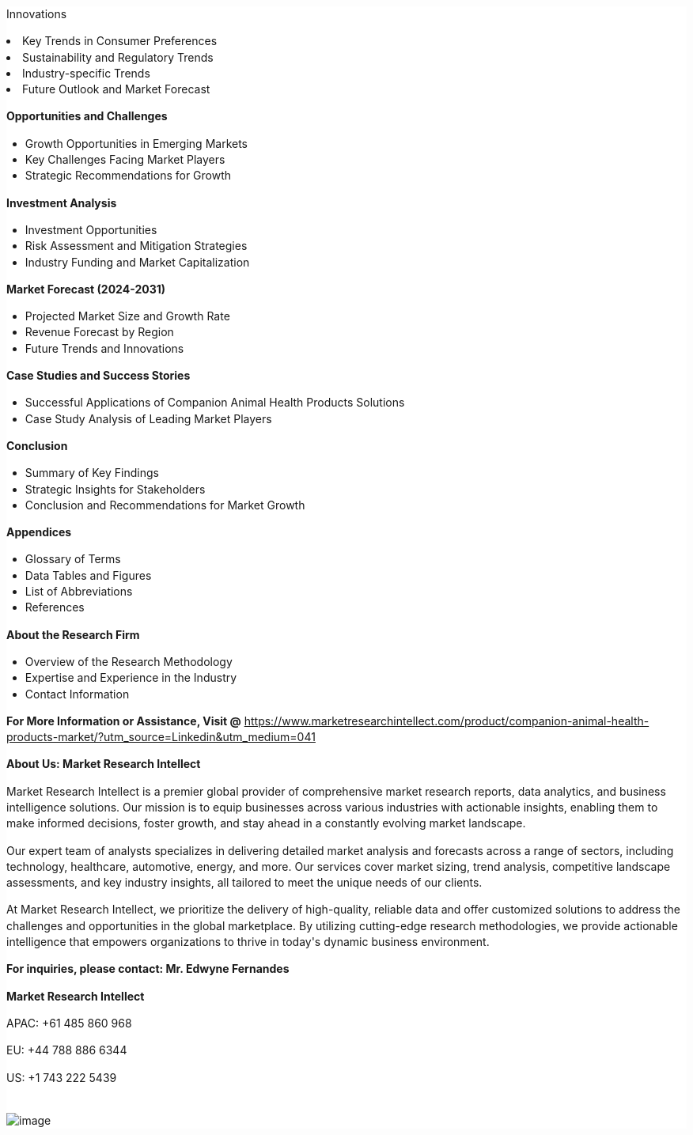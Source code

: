 Innovations</li><li>Key Trends in Consumer Preferences</li><li>Sustainability and Regulatory Trends</li><li>Industry-specific Trends</li><li>Future Outlook and Market Forecast</li></ul><p><strong>Opportunities and Challenges</strong></p><ul><li>Growth Opportunities in Emerging Markets</li><li>Key Challenges Facing Market Players</li><li>Strategic Recommendations for Growth</li></ul><p><strong>Investment Analysis</strong></p><ul><li>Investment Opportunities</li><li>Risk Assessment and Mitigation Strategies</li><li>Industry Funding and Market Capitalization</li></ul><p><strong>Market Forecast (2024-2031)</strong></p><ul><li>Projected Market Size and Growth Rate</li><li>Revenue Forecast by Region</li><li>Future Trends and Innovations</li></ul><p><strong>Case Studies and Success Stories</strong></p><ul><li>Successful Applications of Companion Animal Health Products Solutions</li><li>Case Study Analysis of Leading Market Players</li></ul><p><strong>Conclusion</strong></p><ul><li>Summary of Key Findings</li><li>Strategic Insights for Stakeholders</li><li>Conclusion and Recommendations for Market Growth</li></ul><p><strong>Appendices</strong></p><ul><li>Glossary of Terms</li><li>Data Tables and Figures</li><li>List of Abbreviations</li><li>References</li></ul><p><strong>About the Research Firm</strong></p><ul><li>Overview of the Research Methodology</li><li>Expertise and Experience in the Industry</li><li>Contact Information</li></ul></div><div class="article-main__content" data-test-id="publishing-text-block"><p><span class="font-[700]"><strong>For More Information or Assistance, Visit @</strong>&nbsp;<a href="https://www.marketresearchintellect.com/product/companion-animal-health-products-market/?utm_source=Linkedin&utm_medium=041">https://www.marketresearchintellect.com/product/companion-animal-health-products-market/?utm_source=Linkedin&utm_medium=041</a></span></p><p><strong>About Us: Market Research Intellect</strong></p><p>Market Research Intellect is a premier global provider of comprehensive market research reports, data analytics, and business intelligence solutions. Our mission is to equip businesses across various industries with actionable insights, enabling them to make informed decisions, foster growth, and stay ahead in a constantly evolving market landscape.</p><p>Our expert team of analysts specializes in delivering detailed market analysis and forecasts across a range of sectors, including technology, healthcare, automotive, energy, and more. Our services cover market sizing, trend analysis, competitive landscape assessments, and key industry insights, all tailored to meet the unique needs of our clients.</p><p>At Market Research Intellect, we prioritize the delivery of high-quality, reliable data and offer customized solutions to address the challenges and opportunities in the global marketplace. By utilizing cutting-edge research methodologies, we provide actionable intelligence that empowers organizations to thrive in today's dynamic business environment.</p><p><strong>For inquiries, please contact: Mr. Edwyne Fernandes</strong></p><p><strong>Market Research Intellect</strong></p><p>APAC: +61 485 860 968</p><p>EU: +44 788 886 6344</p><p>US: +1 743 222 5439</p></div><div class="article-main__content" data-test-id="publishing-text-block">&nbsp;</div>
![image](https://github.com/user-attachments/assets/228af347-b728-455b-af3d-5b406f864550)
